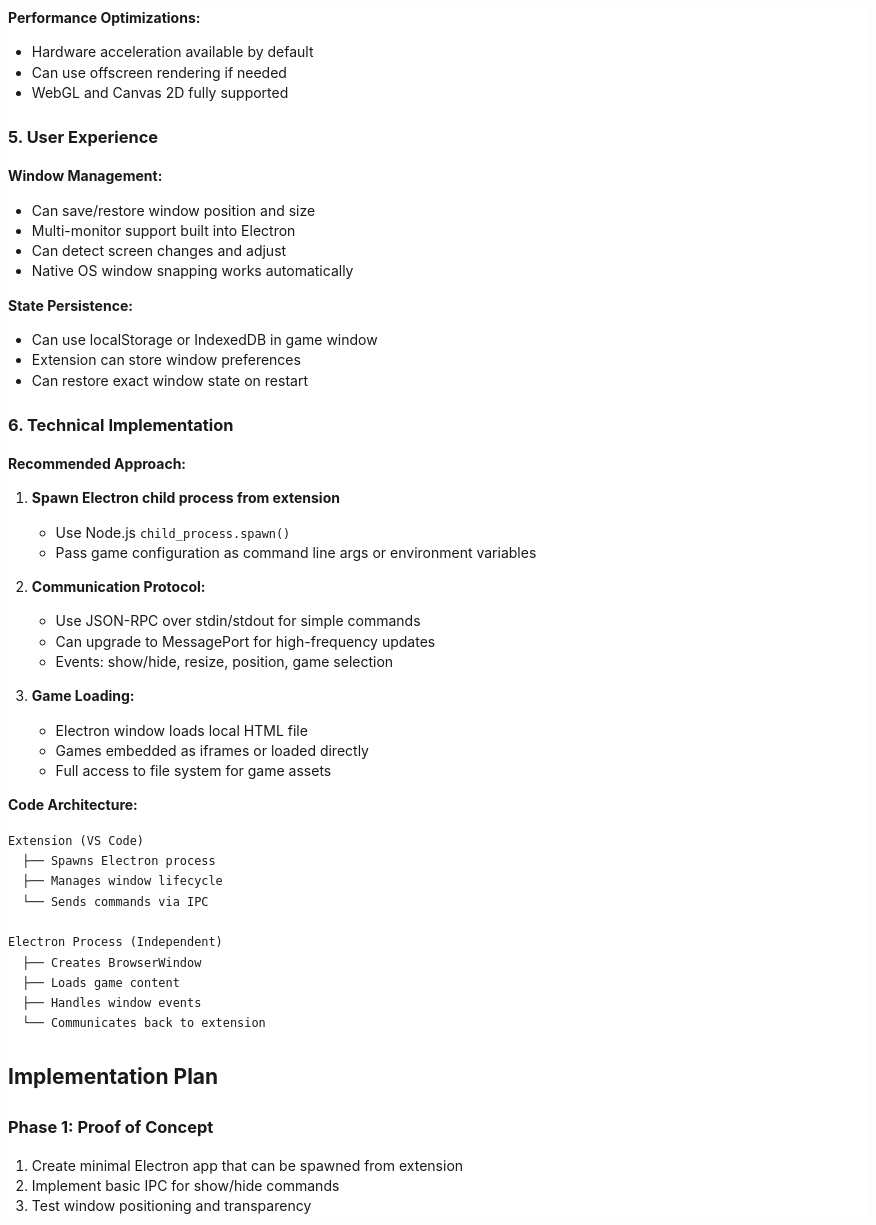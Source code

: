 **Performance Optimizations:**
- Hardware acceleration available by default
- Can use offscreen rendering if needed
- WebGL and Canvas 2D fully supported

### 5. User Experience

**Window Management:**
- Can save/restore window position and size
- Multi-monitor support built into Electron
- Can detect screen changes and adjust
- Native OS window snapping works automatically

**State Persistence:**
- Can use localStorage or IndexedDB in game window
- Extension can store window preferences
- Can restore exact window state on restart

### 6. Technical Implementation

**Recommended Approach:**
1. **Spawn Electron child process from extension**
   - Use Node.js `child_process.spawn()`
   - Pass game configuration as command line args or environment variables

2. **Communication Protocol:**
   - Use JSON-RPC over stdin/stdout for simple commands
   - Can upgrade to MessagePort for high-frequency updates
   - Events: show/hide, resize, position, game selection

3. **Game Loading:**
   - Electron window loads local HTML file
   - Games embedded as iframes or loaded directly
   - Full access to file system for game assets

**Code Architecture:**
```
Extension (VS Code)
  ├── Spawns Electron process
  ├── Manages window lifecycle
  └── Sends commands via IPC

Electron Process (Independent)
  ├── Creates BrowserWindow
  ├── Loads game content
  ├── Handles window events
  └── Communicates back to extension
```

## Implementation Plan

### Phase 1: Proof of Concept
1. Create minimal Electron app that can be spawned from extension
2. Implement basic IPC for show/hide commands
3. Test window positioning and transparency
